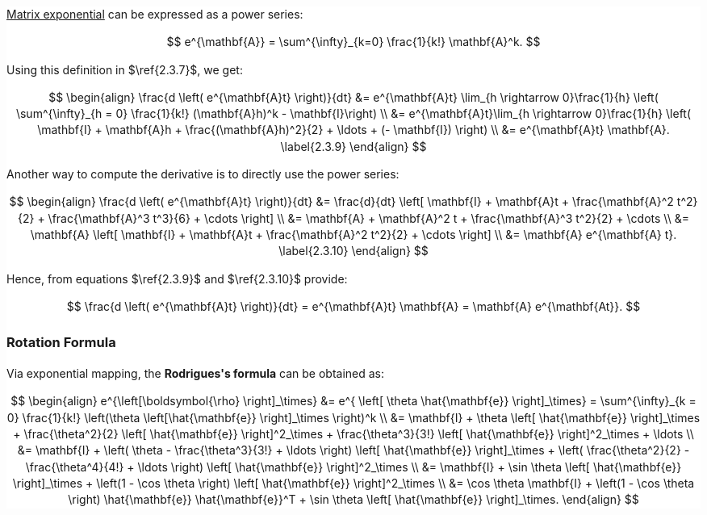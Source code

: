 [Matrix exponential](https://en.wikipedia.org/wiki/Matrix_exponential) can be expressed as a power series:

$$
e^{\mathbf{A}} = \sum^{\infty}_{k=0} \frac{1}{k!} \mathbf{A}^k.
$$

Using this definition in $\ref{2.3.7}$, we get:

$$
\begin{align}
\frac{d \left( e^{\mathbf{A}t} \right)}{dt} &= e^{\mathbf{A}t} \lim_{h \rightarrow 0}\frac{1}{h} \left( \sum^{\infty}_{h = 0} \frac{1}{k!} (\mathbf{A}h)^k  - \mathbf{I}\right) \\
&= e^{\mathbf{A}t}\lim_{h \rightarrow 0}\frac{1}{h} \left( \mathbf{I} + \mathbf{A}h + \frac{(\mathbf{A}h)^2}{2} + \ldots + (- \mathbf{I}) \right) \\
&= e^{\mathbf{A}t} \mathbf{A}. \label{2.3.9}
\end{align}
$$

Another way to compute the derivative is to directly use the power series:

$$
\begin{align}
\frac{d \left( e^{\mathbf{A}t} \right)}{dt} &= \frac{d}{dt} \left[ \mathbf{I} + \mathbf{A}t + \frac{\mathbf{A}^2 t^2}{2} + \frac{\mathbf{A}^3 t^3}{6} + \cdots \right] \\
&= \mathbf{A} + \mathbf{A}^2 t + \frac{\mathbf{A}^3 t^2}{2} + \cdots \\
&= \mathbf{A} \left[ \mathbf{I} + \mathbf{A}t + \frac{\mathbf{A}^2 t^2}{2} + \cdots \right] \\
&= \mathbf{A} e^{\mathbf{A} t}. \label{2.3.10}
\end{align}
$$

Hence, from equations $\ref{2.3.9}$ and $\ref{2.3.10}$ provide:

$$
\frac{d \left( e^{\mathbf{A}t} \right)}{dt} = e^{\mathbf{A}t} \mathbf{A} = \mathbf{A} e^{\mathbf{At}}.
$$

### Rotation Formula

Via exponential mapping, the **Rodrigues's formula** can be obtained as:

$$
\begin{align}
e^{\left[\boldsymbol{\rho} \right]_\times} &= e^{ \left[ \theta \hat{\mathbf{e}} \right]_\times} = \sum^{\infty}_{k = 0} \frac{1}{k!} \left(\theta \left[\hat{\mathbf{e}} \right]_\times \right)^k \\
&= \mathbf{I} + \theta \left[ \hat{\mathbf{e}} \right]_\times + \frac{\theta^2}{2} \left[ \hat{\mathbf{e}} \right]^2_\times + 
\frac{\theta^3}{3!} \left[ \hat{\mathbf{e}} \right]^2_\times + \ldots \\
&= \mathbf{I} + \left( \theta - \frac{\theta^3}{3!} + \ldots \right) \left[ \hat{\mathbf{e}} \right]_\times + \left( \frac{\theta^2}{2} - \frac{\theta^4}{4!} + \ldots \right) \left[ \hat{\mathbf{e}} \right]^2_\times \\
&= \mathbf{I} + \sin \theta \left[ \hat{\mathbf{e}} \right]_\times + \left(1 - \cos \theta \right) \left[ \hat{\mathbf{e}} \right]^2_\times \\
&= \cos \theta \mathbf{I} + \left(1 - \cos \theta \right) \hat{\mathbf{e}} \hat{\mathbf{e}}^T + \sin \theta \left[ \hat{\mathbf{e}} \right]_\times.
\end{align}
$$
